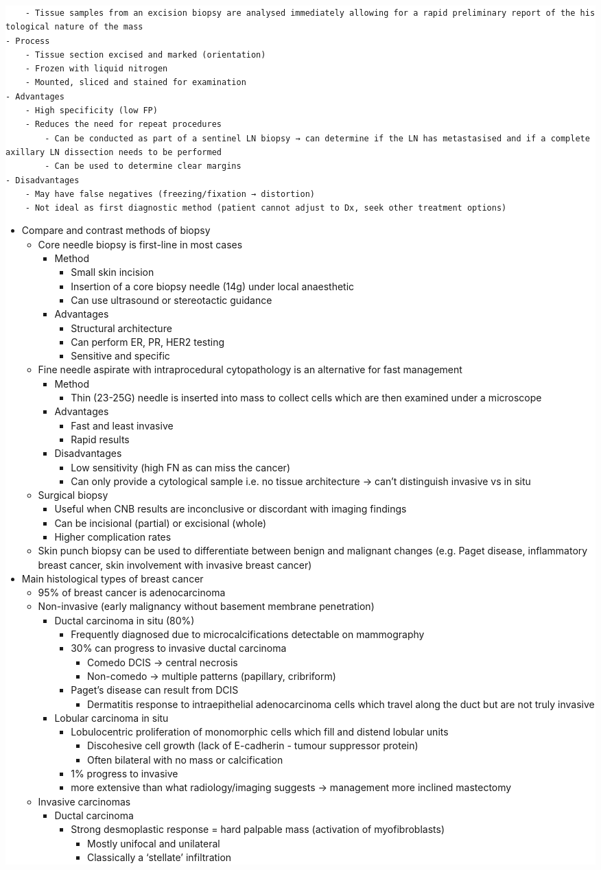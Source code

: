         - Tissue samples from an excision biopsy are analysed immediately allowing for a rapid preliminary report of the histological nature of the mass
    - Process
        - Tissue section excised and marked (orientation)
        - Frozen with liquid nitrogen
        - Mounted, sliced and stained for examination
    - Advantages
        - High specificity (low FP)
        - Reduces the need for repeat procedures
            - Can be conducted as part of a sentinel LN biopsy → can determine if the LN has metastasised and if a complete axillary LN dissection needs to be performed
            - Can be used to determine clear margins
    - Disadvantages
        - May have false negatives (freezing/fixation → distortion)
        - Not ideal as first diagnostic method (patient cannot adjust to Dx, seek other treatment options)
- Compare and contrast methods of biopsy
    - Core needle biopsy is first-line in most cases
        - Method
            - Small skin incision
            - Insertion of a core biopsy needle (14g) under local anaesthetic
            - Can use ultrasound or stereotactic guidance
        - Advantages
            - Structural architecture
            - Can perform ER, PR, HER2 testing
            - Sensitive and specific
    - Fine needle aspirate with intraprocedural cytopathology is an alternative for fast management
        - Method
            - Thin (23-25G) needle is inserted into mass to collect cells which are then examined under a microscope
        - Advantages
            - Fast and least invasive
            - Rapid results
        - Disadvantages
            - Low sensitivity (high FN as can miss the cancer)
            - Can only provide a cytological sample i.e. no tissue architecture → can’t distinguish invasive vs in situ
    - Surgical biopsy
        - Useful when CNB results are inconclusive or discordant with imaging findings
        - Can be incisional (partial) or excisional (whole)
        - Higher complication rates
    - Skin punch biopsy can be used to differentiate between benign and malignant changes (e.g. Paget disease, inflammatory breast cancer, skin involvement with invasive breast cancer)
- Main histological types of breast cancer
    - 95% of breast cancer is adenocarcinoma
    - Non-invasive (early malignancy without basement membrane penetration)
        - Ductal carcinoma in situ (80%)
            - Frequently diagnosed due to microcalcifications detectable on mammography
            - 30% can progress to invasive ductal carcinoma
                - Comedo DCIS → central necrosis
                - Non-comedo → multiple patterns (papillary, cribriform)
            - Paget’s disease can result from DCIS
                - Dermatitis response to intraepithelial adenocarcinoma cells which travel along the duct but are not truly invasive
        - Lobular carcinoma in situ
            - Lobulocentric proliferation of monomorphic cells which fill and distend lobular units
                - Discohesive cell growth (lack of E-cadherin - tumour suppressor protein)
                - Often bilateral with no mass or calcification
            - 1% progress to invasive
            - more extensive than what radiology/imaging suggests → management more inclined mastectomy
    - Invasive carcinomas
        - Ductal carcinoma
            - Strong desmoplastic response = hard palpable mass (activation of myofibroblasts)
                - Mostly unifocal and unilateral
                - Classically a ‘stellate’ infiltration